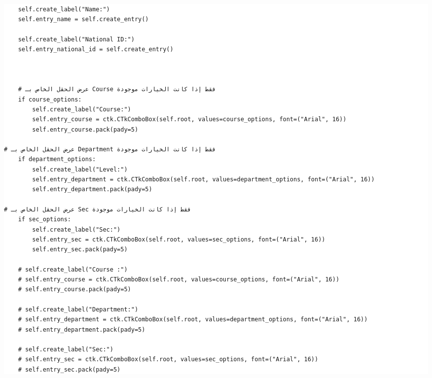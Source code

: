         self.create_label("Name:")
        self.entry_name = self.create_entry()

        self.create_label("National ID:")
        self.entry_national_id = self.create_entry()



        # عرض الحقل الخاص بـ Course فقط إذا كانت الخيارات موجودة
        if course_options:
            self.create_label("Course:")
            self.entry_course = ctk.CTkComboBox(self.root, values=course_options, font=("Arial", 16))
            self.entry_course.pack(pady=5)

    # عرض الحقل الخاص بـ Department فقط إذا كانت الخيارات موجودة
        if department_options:
            self.create_label("Level:")
            self.entry_department = ctk.CTkComboBox(self.root, values=department_options, font=("Arial", 16))
            self.entry_department.pack(pady=5)

    # عرض الحقل الخاص بـ Sec فقط إذا كانت الخيارات موجودة
        if sec_options:
            self.create_label("Sec:")
            self.entry_sec = ctk.CTkComboBox(self.root, values=sec_options, font=("Arial", 16))
            self.entry_sec.pack(pady=5)

        # self.create_label("Course :")
        # self.entry_course = ctk.CTkComboBox(self.root, values=course_options, font=("Arial", 16))
        # self.entry_course.pack(pady=5)

        # self.create_label("Department:")
        # self.entry_department = ctk.CTkComboBox(self.root, values=department_options, font=("Arial", 16))
        # self.entry_department.pack(pady=5)

        # self.create_label("Sec:")
        # self.entry_sec = ctk.CTkComboBox(self.root, values=sec_options, font=("Arial", 16))
        # self.entry_sec.pack(pady=5)
